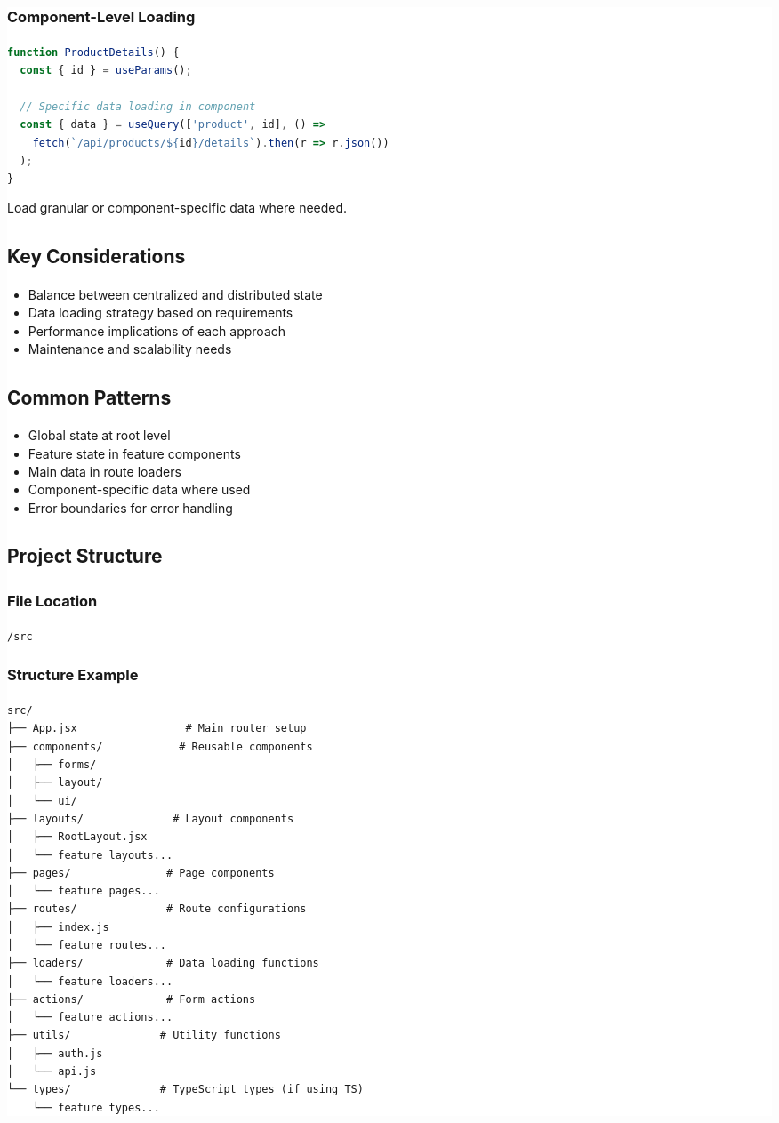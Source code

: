 ### Component-Level Loading
```javascript
function ProductDetails() {
  const { id } = useParams();
  
  // Specific data loading in component
  const { data } = useQuery(['product', id], () => 
    fetch(`/api/products/${id}/details`).then(r => r.json())
  );
}
```
Load granular or component-specific data where needed.

## Key Considerations
- Balance between centralized and distributed state
- Data loading strategy based on requirements
- Performance implications of each approach
- Maintenance and scalability needs

## Common Patterns
- Global state at root level
- Feature state in feature components
- Main data in route loaders
- Component-specific data where used
- Error boundaries for error handling

## Project Structure

### File Location
```text
/src
```

### Structure Example
```text
src/
├── App.jsx                 # Main router setup
├── components/            # Reusable components
│   ├── forms/
│   ├── layout/
│   └── ui/
├── layouts/              # Layout components
│   ├── RootLayout.jsx
│   └── feature layouts...
├── pages/               # Page components
│   └── feature pages...
├── routes/              # Route configurations
│   ├── index.js
│   └── feature routes...
├── loaders/             # Data loading functions
│   └── feature loaders...
├── actions/             # Form actions
│   └── feature actions...
├── utils/              # Utility functions
│   ├── auth.js
│   └── api.js
└── types/              # TypeScript types (if using TS)
    └── feature types...
```
